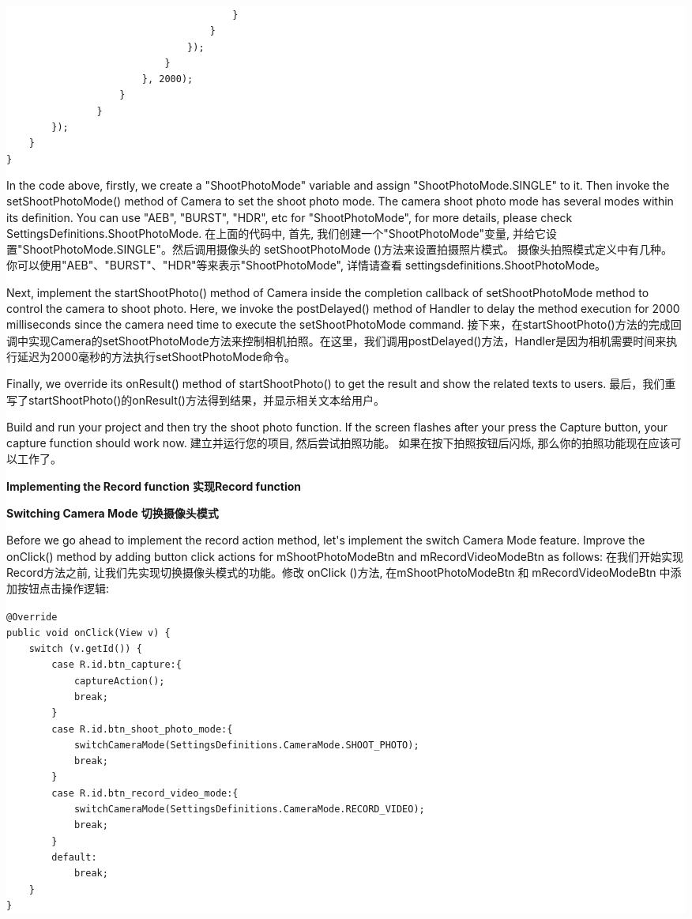 ~~~
                                        }
                                    }
                                });
                            }
                        }, 2000);
                    }
                }
        });
    }
}
~~~

In the code above, firstly, we create a "ShootPhotoMode" variable and assign "ShootPhotoMode.SINGLE" to it. Then invoke the setShootPhotoMode() method of Camera to set the shoot photo mode. The camera shoot photo mode has several modes within its definition. You can use "AEB", "BURST", "HDR", etc for "ShootPhotoMode", for more details, please check SettingsDefinitions.ShootPhotoMode.
在上面的代码中, 首先, 我们创建一个"ShootPhotoMode"变量, 并给它设置"ShootPhotoMode.SINGLE"。然后调用摄像头的 setShootPhotoMode ()方法来设置拍摄照片模式。 摄像头拍照模式定义中有几种。 你可以使用"AEB"、"BURST"、"HDR"等来表示"ShootPhotoMode", 详情请查看 settingsdefinitions.ShootPhotoMode。

Next, implement the startShootPhoto() method of Camera inside the completion callback of setShootPhotoMode method to control the camera to shoot photo. Here, we invoke the postDelayed() method of Handler to delay the method execution for 2000 milliseconds since the camera need time to execute the setShootPhotoMode command.
接下来，在startShootPhoto()方法的完成回调中实现Camera的setShootPhotoMode方法来控制相机拍照。在这里，我们调用postDelayed()方法，Handler是因为相机需要时间来执行延迟为2000毫秒的方法执行setShootPhotoMode命令。

Finally, we override its onResult() method of startShootPhoto() to get the result and show the related texts to users.
最后，我们重写了startShootPhoto()的onResult()方法得到结果，并显示相关文本给用户。

Build and run your project and then try the shoot photo function. If the screen flashes after your press the Capture button, your capture function should work now.
建立并运行您的项目, 然后尝试拍照功能。 如果在按下拍照按钮后闪烁, 那么你的拍照功能现在应该可以工作了。

**Implementing the Record function**
**实现Record function**

**Switching Camera Mode**
**切换摄像头模式**

Before we go ahead to implement the record action method, let's implement the switch Camera Mode feature. Improve the onClick() method by adding button click actions for mShootPhotoModeBtn and mRecordVideoModeBtn as follows:
在我们开始实现 Record方法之前, 让我们先实现切换摄像头模式的功能。修改 onClick ()方法, 在mShootPhotoModeBtn 和 mRecordVideoModeBtn 中添加按钮点击操作逻辑:
~~~
@Override
public void onClick(View v) {
    switch (v.getId()) {
        case R.id.btn_capture:{
            captureAction();
            break;
        }
        case R.id.btn_shoot_photo_mode:{
            switchCameraMode(SettingsDefinitions.CameraMode.SHOOT_PHOTO);
            break;
        }
        case R.id.btn_record_video_mode:{
            switchCameraMode(SettingsDefinitions.CameraMode.RECORD_VIDEO);
            break;
        }
        default:
            break;
    }
}
~~~